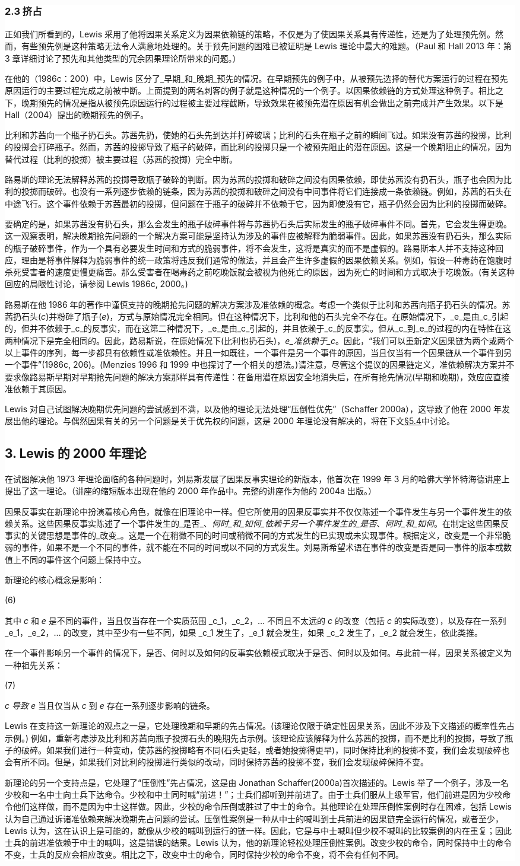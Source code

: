 ### 2.3 挤占

正如我们所看到的，Lewis 采用了他将因果关系定义为因果依赖链的策略，不仅是为了使因果关系具有传递性，还是为了处理预先例。然而，有些预先例是这种策略无法令人满意地处理的。关于预先问题的困难已被证明是 Lewis 理论中最大的难题。（Paul 和 Hall 2013 年：第 3 章详细讨论了预先和其他类型的冗余因果理论所带来的问题。）

在他的（1986c：200）中，Lewis 区分了_早期_和_晚期_预先的情况。在早期预先的例子中，从被预先选择的替代方案运行的过程在预先原因运行的主要过程完成之前被中断。上面提到的两名刺客的例子就是这种情况的一个例子。以因果依赖链的方式处理这种例子。相比之下，晚期预先的情况是指从被预先原因运行的过程被主要过程截断，导致效果在被预先潜在原因有机会做出之前完成并产生效果。以下是 Hall（2004）提出的晚期预先的例子。

比利和苏茜向一个瓶子扔石头。苏茜先扔，使她的石头先到达并打碎玻璃；比利的石头在瓶子之前的瞬间飞过。如果没有苏茜的投掷，比利的投掷会打碎瓶子。然而，苏茜的投掷导致了瓶子的破碎，而比利的投掷只是一个被预先阻止的潜在原因。这是一个晚期阻止的情况，因为替代过程（比利的投掷）被主要过程（苏茜的投掷）完全中断。

路易斯的理论无法解释苏茜的投掷导致瓶子破碎的判断。因为苏茜的投掷和破碎之间没有因果依赖，即使苏茜没有扔石头，瓶子也会因为比利的投掷而破碎。也没有一系列逐步依赖的链条，因为苏茜的投掷和破碎之间没有中间事件将它们连接成一条依赖链。例如，苏茜的石头在中途飞行。这个事件依赖于苏茜最初的投掷，但问题在于瓶子的破碎并不依赖于它，因为即使没有它，瓶子仍然会因为比利的投掷而破碎。

要确定的是，如果苏茜没有扔石头，那么会发生的瓶子破碎事件将与苏茜扔石头后实际发生的瓶子破碎事件不同。首先，它会发生得更晚。这一观察表明，解决晚期抢先问题的一个解决方案可能是坚持认为涉及的事件应被解释为脆弱事件。因此，如果苏茜没有扔石头，那么实际的瓶子破碎事件，作为一个具有必要发生时间和方式的脆弱事件，将不会发生，这将是真实的而不是虚假的。路易斯本人并不支持这种回应，理由是将事件解释为脆弱事件的统一政策将违反我们通常的做法，并且会产生许多虚假的因果依赖关系。例如，假设一种毒药在饱腹时杀死受害者的速度更慢更痛苦。那么受害者在喝毒药之前吃晚饭就会被视为他死亡的原因，因为死亡的时间和方式取决于吃晚饭。(有关这种回应的局限性讨论，请参阅 Lewis 1986c, 2000。)

路易斯在他 1986 年的著作中谨慎支持的晚期抢先问题的解决方案涉及准依赖的概念。考虑一个类似于比利和苏茜向瓶子扔石头的情况。苏茜扔石头(_c_)并粉碎了瓶子(_e_)，方式与原始情况完全相同。但在这种情况下，比利和他的石头完全不存在。在原始情况下，_e_是由_c_引起的，但并不依赖于_c_的反事实，而在这第二种情况下，_e_是由_c_引起的，并且依赖于_c_的反事实。但从_c_到_e_的过程的内在特性在这两种情况下是完全相同的。因此，路易斯说，在原始情况下(比利也扔石头)，_e_准依赖于_c_。因此，“我们可以重新定义因果链为两个或两个以上事件的序列，每一步都具有依赖性或准依赖性。并且一如既往，一个事件是另一个事件的原因，当且仅当有一个因果链从一个事件到另一个事件”(1986c, 206)。(Menzies 1996 和 1999 中也探讨了一个相关的想法。)请注意，尽管这个提议的因果链定义，准依赖解决方案并不要求像路易斯早期对早期抢先问题的解决方案那样具有传递性：在备用潜在原因安全地消失后，在所有抢先情况(早期和晚期)，效应应直接准依赖于其原因。

Lewis 对自己试图解决晚期优先问题的尝试感到不满，以及他的理论无法处理“压倒性优先”（Schaffer 2000a），这导致了他在 2000 年发展出他的理论。与偶然因果有关的另一个问题是关于优先权的问题，这是 2000 年理论没有解决的，将在下文[§5.4](https://plato.stanford.edu/entries/causation-counterfactual/#SEFChaCau)中讨论。

## 3. Lewis 的 2000 年理论

在试图解决他 1973 年理论面临的各种问题时，刘易斯发展了因果反事实理论的新版本，他首次在 1999 年 3 月的哈佛大学怀特海德讲座上提出了这一理论。（讲座的缩短版本出现在他的 2000 年作品中。完整的讲座作为他的 2004a 出版。）

因果反事实在新理论中扮演着核心角色，就像在旧理论中一样。但它所使用的因果反事实并不仅仅陈述一个事件发生与另一个事件发生的依赖关系。这些因果反事实陈述了一个事件发生的_是否_、_何时_和_如何_依赖于另一个事件发生的_是否_、_何时_和_如何_。在制定这些因果反事实的关键思想是事件的_改变_。这是一个在稍微不同的时间或稍微不同的方式发生的已实现或未实现事件。根据定义，改变是一个非常脆弱的事件，如果不是一个不同的事件，就不能在不同的时间或以不同的方式发生。刘易斯希望术语在事件的改变是否是同一事件的版本或数值上不同的事件这个问题上保持中立。

新理论的核心概念是影响：

(6)

其中 _c_ 和 _e_ 是不同的事件，当且仅当存在一个实质范围 _c_1，_c_2，… 不同且不太远的 _c_ 的改变（包括 _c_ 的实际改变），以及存在一系列 _e_1，_e_2，… 的改变，其中至少有一些不同，如果 _c_1 发生了，_e_1 就会发生，如果 _c_2 发生了，_e_2 就会发生，依此类推。

在一个事件影响另一个事件的情况下，是否、何时以及如何的反事实依赖模式取决于是否、何时以及如何。与此前一样，因果关系被定义为一种祖先关系：

(7)

_c_ _导致_ _e_ 当且仅当从 _c_ 到 _e_ 存在一系列逐步影响的链条。

Lewis 在支持这一新理论的观点之一是，它处理晚期和早期的先占情况。(该理论仅限于确定性因果关系，因此不涉及下文描述的概率性先占示例。) 例如，重新考虑涉及比利和苏茜向瓶子投掷石头的晚期先占示例。该理论应该解释为什么苏茜的投掷，而不是比利的投掷，导致了瓶子的破碎。如果我们进行一种变动，使苏茜的投掷略有不同(石头更轻，或者她投掷得更早)，同时保持比利的投掷不变，我们会发现破碎也会有所不同。但是，如果我们对比利的投掷进行类似的改动，同时保持苏茜的投掷不变，我们会发现破碎保持不变。

新理论的另一个支持点是，它处理了“压倒性”先占情况，这是由 Jonathan Schaffer(2000a)首次描述的。Lewis 举了一个例子，涉及一名少校和一名中士向士兵下达命令。少校和中士同时喊“前进！”；士兵们都听到并前进了。由于士兵们服从上级军官，他们前进是因为少校命令他们这样做，而不是因为中士这样做。因此，少校的命令压倒或胜过了中士的命令。其他理论在处理压倒性案例时存在困难，包括 Lewis 认为自己通过诉诸准依赖来解决晚期先占问题的尝试。压倒性案例是一种从中士的喊叫到士兵前进的因果链完全运行的情况，或者至少，Lewis 认为，这在认识上是可能的，就像从少校的喊叫到运行的链一样。因此，它是与中士喊叫但少校不喊叫的比较案例的内在重复；因此士兵的前进准依赖于中士的喊叫，这是错误的结果。Lewis 认为，他的新理论轻松处理压倒性案例。改变少校的命令，同时保持中士的命令不变，士兵的反应会相应改变。相比之下，改变中士的命令，同时保持少校的命令不变，将不会有任何不同。
